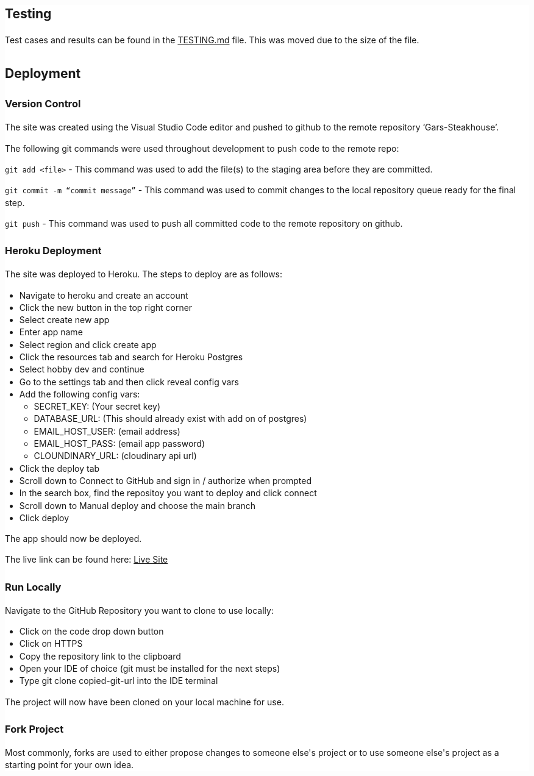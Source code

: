 ## Testing

Test cases and results can be found in the [TESTING.md](TESTING.md) file. This was moved due to the size of the file.

## Deployment

### Version Control

The site was created using the Visual Studio Code editor and pushed to github to the remote repository ‘Gars-Steakhouse’.

The following git commands were used throughout development to push code to the remote repo:

```git add <file>``` - This command was used to add the file(s) to the staging area before they are committed.

```git commit -m “commit message”``` - This command was used to commit changes to the local repository queue ready for the final step.

```git push``` - This command was used to push all committed code to the remote repository on github.

### Heroku Deployment

The site was deployed to Heroku. The steps to deploy are as follows:

- Navigate to heroku and create an account
- Click the new button in the top right corner
- Select create new app
- Enter app name
- Select region and click create app
- Click the resources tab and search for Heroku Postgres
- Select hobby dev and continue
- Go to the settings tab and then click reveal config vars
- Add the following config vars:
  - SECRET_KEY: (Your secret key)
  - DATABASE_URL: (This should already exist with add on of postgres)
  - EMAIL_HOST_USER: (email address)
  - EMAIL_HOST_PASS: (email app password)
  - CLOUNDINARY_URL: (cloudinary api url)
- Click the deploy tab
- Scroll down to Connect to GitHub and sign in / authorize when prompted
- In the search box, find the repositoy you want to deploy and click connect
- Scroll down to Manual deploy and choose the main branch
- Click deploy

The app should now be deployed.

The live link can be found here: [Live Site](https://sizzle-and-steak.herokuapp.com/)

### Run Locally

Navigate to the GitHub Repository you want to clone to use locally:

- Click on the code drop down button
- Click on HTTPS
- Copy the repository link to the clipboard
- Open your IDE of choice (git must be installed for the next steps)
- Type git clone copied-git-url into the IDE terminal

The project will now have been cloned on your local machine for use.

### Fork Project

Most commonly, forks are used to either propose changes to someone else's project or to use someone else's project as a starting point for your own idea.
```
